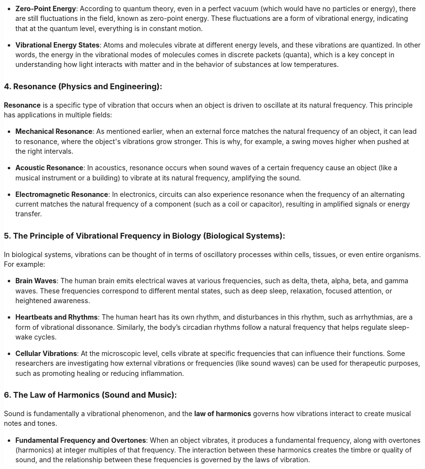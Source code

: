 - **Zero-Point Energy**: According to quantum theory, even in a perfect vacuum (which would have no particles or energy), there are still fluctuations in the field, known as zero-point energy. These fluctuations are a form of vibrational energy, indicating that at the quantum level, everything is in constant motion.
    
- **Vibrational Energy States**: Atoms and molecules vibrate at different energy levels, and these vibrations are quantized. In other words, the energy in the vibrational modes of molecules comes in discrete packets (quanta), which is a key concept in understanding how light interacts with matter and in the behavior of substances at low temperatures.
    

### 4. **Resonance (Physics and Engineering)**:

**Resonance** is a specific type of vibration that occurs when an object is driven to oscillate at its natural frequency. This principle has applications in multiple fields:

- **Mechanical Resonance**: As mentioned earlier, when an external force matches the natural frequency of an object, it can lead to resonance, where the object's vibrations grow stronger. This is why, for example, a swing moves higher when pushed at the right intervals.
    
- **Acoustic Resonance**: In acoustics, resonance occurs when sound waves of a certain frequency cause an object (like a musical instrument or a building) to vibrate at its natural frequency, amplifying the sound.
    
- **Electromagnetic Resonance**: In electronics, circuits can also experience resonance when the frequency of an alternating current matches the natural frequency of a component (such as a coil or capacitor), resulting in amplified signals or energy transfer.
    

### 5. **The Principle of Vibrational Frequency in Biology (Biological Systems)**:

In biological systems, vibrations can be thought of in terms of oscillatory processes within cells, tissues, or even entire organisms. For example:

- **Brain Waves**: The human brain emits electrical waves at various frequencies, such as delta, theta, alpha, beta, and gamma waves. These frequencies correspond to different mental states, such as deep sleep, relaxation, focused attention, or heightened awareness.
    
- **Heartbeats and Rhythms**: The human heart has its own rhythm, and disturbances in this rhythm, such as arrhythmias, are a form of vibrational dissonance. Similarly, the body’s circadian rhythms follow a natural frequency that helps regulate sleep-wake cycles.
    
- **Cellular Vibrations**: At the microscopic level, cells vibrate at specific frequencies that can influence their functions. Some researchers are investigating how external vibrations or frequencies (like sound waves) can be used for therapeutic purposes, such as promoting healing or reducing inflammation.
    

### 6. **The Law of Harmonics (Sound and Music)**:

Sound is fundamentally a vibrational phenomenon, and the **law of harmonics** governs how vibrations interact to create musical notes and tones.

- **Fundamental Frequency and Overtones**: When an object vibrates, it produces a fundamental frequency, along with overtones (harmonics) at integer multiples of that frequency. The interaction between these harmonics creates the timbre or quality of sound, and the relationship between these frequencies is governed by the laws of vibration.
    